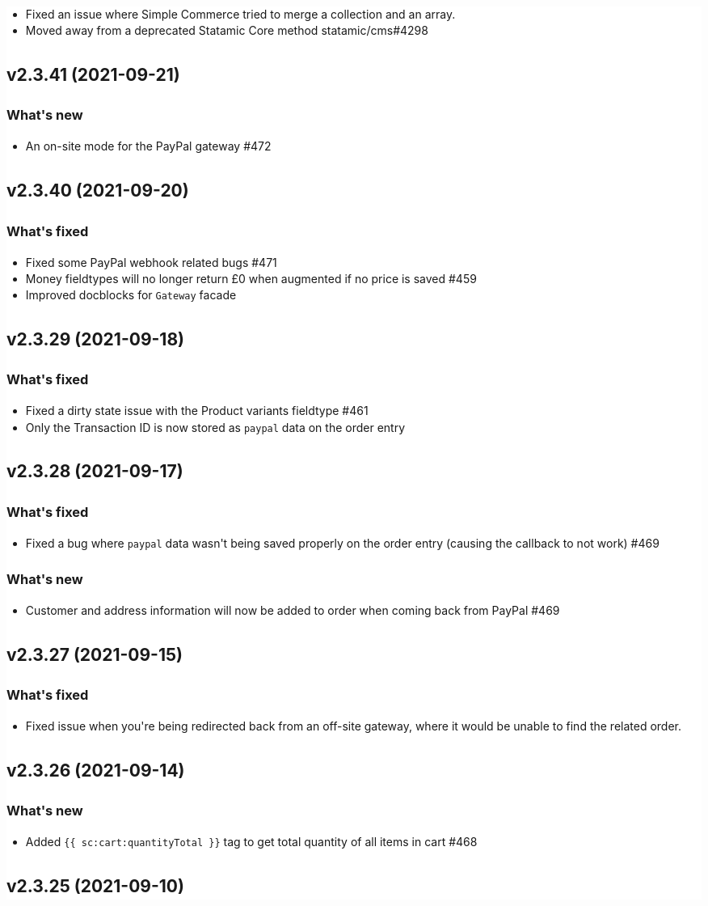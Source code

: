 -   Fixed an issue where Simple Commerce tried to merge a collection and an array.
-   Moved away from a deprecated Statamic Core method statamic/cms#4298

## v2.3.41 (2021-09-21)

### What's new

-   An on-site mode for the PayPal gateway #472

## v2.3.40 (2021-09-20)

### What's fixed

-   Fixed some PayPal webhook related bugs #471
-   Money fieldtypes will no longer return £0 when augmented if no price is saved #459
-   Improved docblocks for `Gateway` facade

## v2.3.29 (2021-09-18)

### What's fixed

-   Fixed a dirty state issue with the Product variants fieldtype #461
-   Only the Transaction ID is now stored as `paypal` data on the order entry

## v2.3.28 (2021-09-17)

### What's fixed

-   Fixed a bug where `paypal` data wasn't being saved properly on the order entry (causing the callback to not work) #469

### What's new

-   Customer and address information will now be added to order when coming back from PayPal #469

## v2.3.27 (2021-09-15)

### What's fixed

-   Fixed issue when you're being redirected back from an off-site gateway, where it would be unable to find the related order.

## v2.3.26 (2021-09-14)

### What's new

-   Added `{{ sc:cart:quantityTotal }}` tag to get total quantity of all items in cart #468

## v2.3.25 (2021-09-10)
